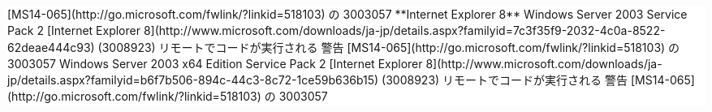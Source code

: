 </td>
<td style="border:1px solid black;">
[MS14-065](http://go.microsoft.com/fwlink/?linkid=518103) の 3003057

</td>
</tr>
<tr>
<td style="border:1px solid black;" colspan="5">
**Internet Explorer 8**

</td>
</tr>
<tr>
<td style="border:1px solid black;">
Windows Server 2003 Service Pack 2

</td>
<td style="border:1px solid black;">
[Internet Explorer 8](http://www.microsoft.com/downloads/ja-jp/details.aspx?familyid=7c3f35f9-2032-4c0a-8522-62deae444c93)  
(3008923)

</td>
<td style="border:1px solid black;">
リモートでコードが実行される

</td>
<td style="border:1px solid black;">
警告

</td>
<td style="border:1px solid black;">
[MS14-065](http://go.microsoft.com/fwlink/?linkid=518103) の 3003057

</td>
</tr>
<tr>
<td style="border:1px solid black;">
Windows Server 2003 x64 Edition Service Pack 2

</td>
<td style="border:1px solid black;">
[Internet Explorer 8](http://www.microsoft.com/downloads/ja-jp/details.aspx?familyid=b6f7b506-894c-44c3-8c72-1ce59b636b15)  
(3008923)

</td>
<td style="border:1px solid black;">
リモートでコードが実行される

</td>
<td style="border:1px solid black;">
警告

</td>
<td style="border:1px solid black;">
[MS14-065](http://go.microsoft.com/fwlink/?linkid=518103) の 3003057
